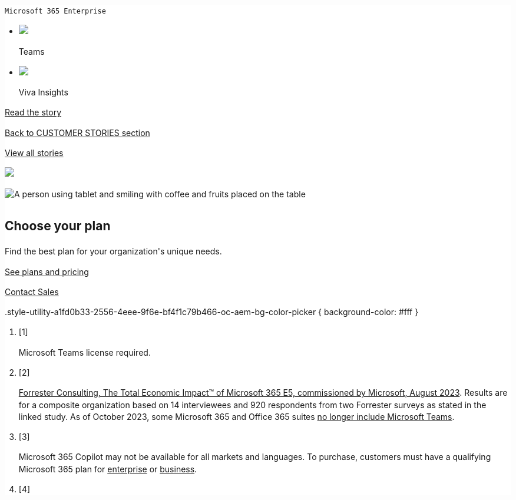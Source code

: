     Microsoft 365 Enterprise
    
- ![](https://cdn-dynmedia-1.microsoft.com/is/image/microsoftcorp/Icon_MSTeam_25x25?resMode=sharp2&op_usm=1.5,0.65,15,0&hei=20&qlt=100&fmt=png-alpha)
    
    Teams
    
- ![](https://cdn-dynmedia-1.microsoft.com/is/image/microsoftcorp/VivaInsights_17x17?resMode=sharp2&op_usm=1.5,0.65,15,0&wid=20&hei=20&qlt=100&fmt=png-alpha)
    
    Viva Insights
    

[Read the story](https://go.microsoft.com/fwlink/?linkid=2249789&clcid=0x409&culture=en-us&country=us)

[Back to CUSTOMER STORIES section](javascript:void\(0\);)

[View all stories](https://go.microsoft.com/fwlink/?linkid=2153376&clcid=0x409&culture=en-us&country=us)

![](https://cdn-dynmedia-1.microsoft.com/is/image/microsoftcorp/372216-Background-CTAStacked-1600x690?resMode=sharp2&op_usm=1.5,0.65,15,0&wid=4000&hei=1725&qlt=100&fit=constrain)

![A person using tablet and smiling with coffee and fruits placed on the table](https://cdn-dynmedia-1.microsoft.com/is/image/microsoftcorp/CTAStacked-ChoosePlan-664x498-1?resMode=sharp2&op_usm=1.5,0.65,15,0&wid=664&qlt=100&fit=stretch)

## Choose your plan

Find the best plan for your organization's unique needs.

[See plans and pricing](https://www.microsoft.com/en-us/microsoft-365/enterprise/microsoft365-plans-and-pricing)

[Contact Sales](https://go.microsoft.com/fwlink/p/?linkid=2102505&clcid=0x409&culture=en-us&country=us)

.style-utility-a1fd0b33-2556-4eee-9f6e-bf4f1c79b466-oc-aem-bg-color-picker { background-color: #fff }

1. \[1\]
    
    Microsoft Teams license required.
    
2. \[2\]
    
    [Forrester Consulting, The Total Economic Impact™ of Microsoft 365 E5, commissioned by Microsoft, August 2023](https://go.microsoft.com/fwlink/?linkid=2210028). Results are for a composite organization based on 14 interviewees and 920 respondents from two Forrester surveys as stated in the linked study. As of October 2023, some Microsoft 365 and Office 365 suites [no longer include Microsoft Teams](https://go.microsoft.com/fwlink/?linkid=2261483).
    
3. \[3\]
    
    Microsoft 365 Copilot may not be available for all markets and languages. To purchase, customers must have a qualifying Microsoft 365 plan for [enterprise](https://www.microsoft.com/en-us/microsoft-365/copilot/enterprise#FAQ) or [business](https://www.microsoft.com/en-us/microsoft-365/copilot/business#FAQ).
    
4. \[4\]
    